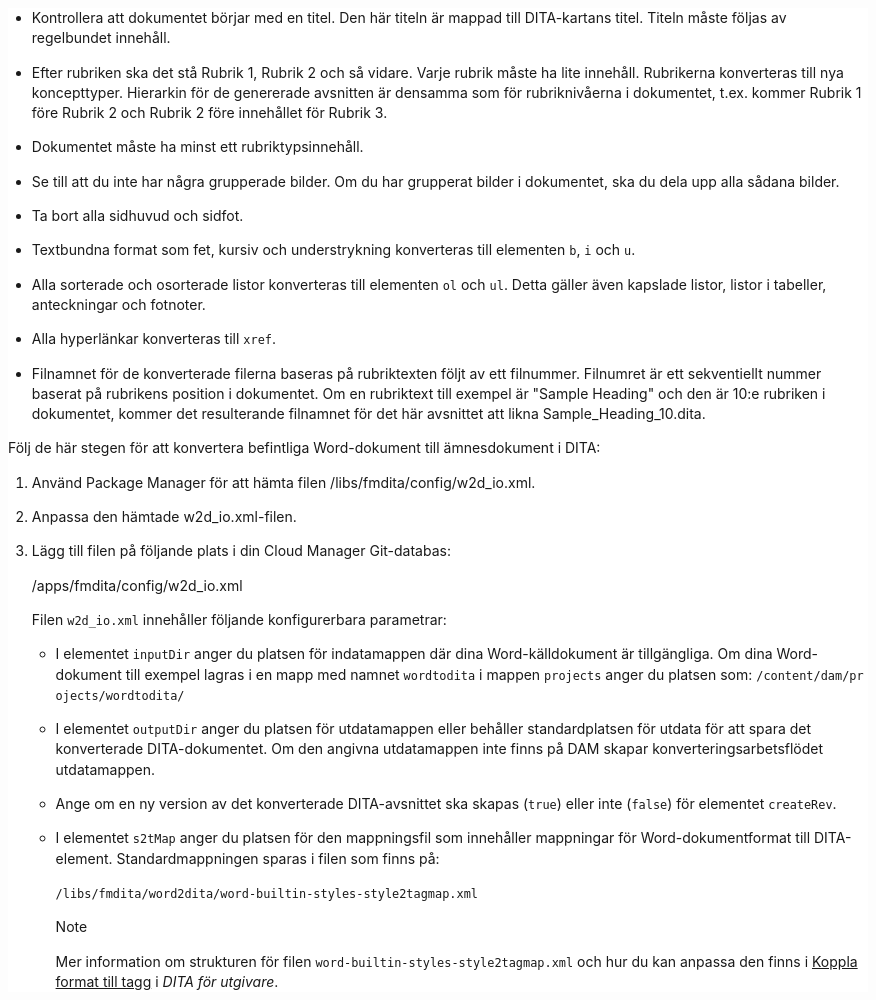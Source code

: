 - Kontrollera att dokumentet börjar med en titel. Den här titeln är mappad till DITA-kartans titel. Titeln måste följas av regelbundet innehåll.

- Efter rubriken ska det stå Rubrik 1, Rubrik 2 och så vidare. Varje rubrik måste ha lite innehåll. Rubrikerna konverteras till nya koncepttyper. Hierarkin för de genererade avsnitten är densamma som för rubriknivåerna i dokumentet, t.ex. kommer Rubrik 1 före Rubrik 2 och Rubrik 2 före innehållet för Rubrik 3.

- Dokumentet måste ha minst ett rubriktypsinnehåll.

- Se till att du inte har några grupperade bilder. Om du har grupperat bilder i dokumentet, ska du dela upp alla sådana bilder.

- Ta bort alla sidhuvud och sidfot.

- Textbundna format som fet, kursiv och understrykning konverteras till elementen `b`, `i` och `u`.

- Alla sorterade och osorterade listor konverteras till elementen `ol` och `ul`. Detta gäller även kapslade listor, listor i tabeller, anteckningar och fotnoter.

- Alla hyperlänkar konverteras till `xref`.

- Filnamnet för de konverterade filerna baseras på rubriktexten följt av ett filnummer. Filnumret är ett sekventiellt nummer baserat på rubrikens position i dokumentet. Om en rubriktext till exempel är &quot;Sample Heading&quot; och den är 10:e rubriken i dokumentet, kommer det resulterande filnamnet för det här avsnittet att likna Sample\_Heading\_10.dita.


Följ de här stegen för att konvertera befintliga Word-dokument till ämnesdokument i DITA:

1. Använd Package Manager för att hämta filen /libs/fmdita/config/w2d\_io.xml.

1. Anpassa den hämtade w2d\_io.xml-filen.

1. Lägg till filen på följande plats i din Cloud Manager Git-databas:

   /apps/fmdita/config/w2d\_io.xml

   Filen `w2d_io.xml` innehåller följande konfigurerbara parametrar:

   - I elementet `inputDir` anger du platsen för indatamappen där dina Word-källdokument är tillgängliga. Om dina Word-dokument till exempel lagras i en mapp med namnet `wordtodita` i mappen `projects` anger du platsen som: `/content/dam/projects/wordtodita/`

   - I elementet `outputDir` anger du platsen för utdatamappen eller behåller standardplatsen för utdata för att spara det konverterade DITA-dokumentet. Om den angivna utdatamappen inte finns på DAM skapar konverteringsarbetsflödet utdatamappen.

   - Ange om en ny version av det konverterade DITA-avsnittet ska skapas \(`true`\) eller inte \(`false`\) för elementet `createRev`.

   - I elementet `s2tMap` anger du platsen för den mappningsfil som innehåller mappningar för Word-dokumentformat till DITA-element. Standardmappningen sparas i filen som finns på:

     ```
     /libs/fmdita/word2dita/word-builtin-styles-style2tagmap.xml
     ```

     >[!NOTE]
     >
     > Mer information om strukturen för filen `word-builtin-styles-style2tagmap.xml` och hur du kan anpassa den finns i [Koppla format till tagg](http://www.dita4publishers.org/docs/repo/org.dita4publishers.word2dita/word2dita/style-to-tag-map-overview.html) i *DITA för utgivare*.
